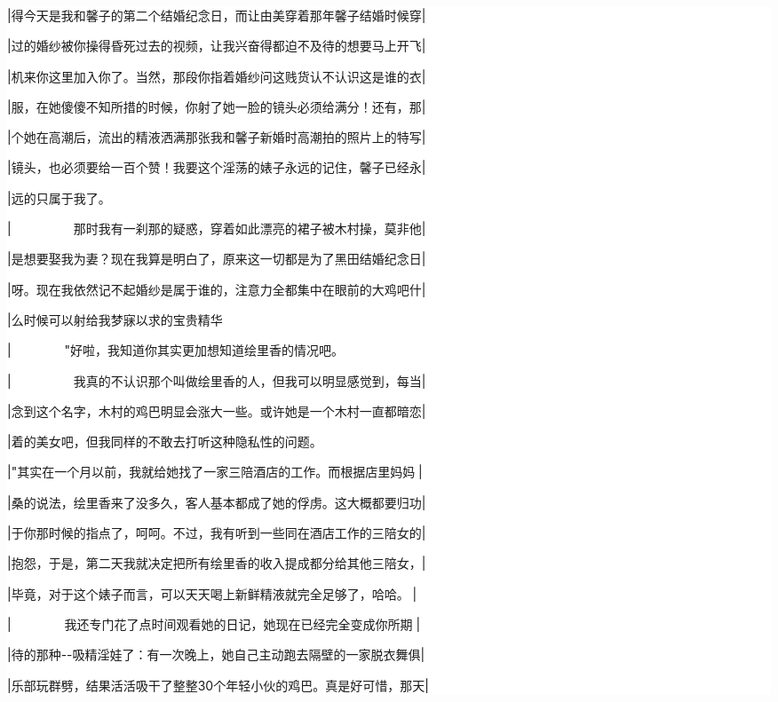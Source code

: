 |得今天是我和馨子的第二个结婚纪念日，而让由美穿着那年馨子结婚时候穿|

|过的婚纱被你操得昏死过去的视频，让我兴奋得都迫不及待的想要马上开飞|

|机来你这里加入你了。当然，那段你指着婚纱问这贱货认不认识这是谁的衣|

|服，在她傻傻不知所措的时候，你射了她一脸的镜头必须给满分！还有，那|

|个她在高潮后，流出的精液洒满那张我和馨子新婚时高潮拍的照片上的特写|

|镜头，也必须要给一百个赞！我要这个淫荡的婊子永远的记住，馨子已经永|

|远的只属于我了。

|　　　　　那时我有一刹那的疑惑，穿着如此漂亮的裙子被木村操，莫非他|

|是想要娶我为妻？现在我算是明白了，原来这一切都是为了黑田结婚纪念日|

|呀。现在我依然记不起婚纱是属于谁的，注意力全都集中在眼前的大鸡吧什|

|么时候可以射给我梦寐以求的宝贵精华

|　　　　 "好啦，我知道你其实更加想知道绘里香的情况吧。

|　　　　　我真的不认识那个叫做绘里香的人，但我可以明显感觉到，每当|

|念到这个名字，木村的鸡巴明显会涨大一些。或许她是一个木村一直都暗恋|

|着的美女吧，但我同样的不敢去打听这种隐私性的问题。

|"其实在一个月以前，我就给她找了一家三陪酒店的工作。而根据店里妈妈 |

|桑的说法，绘里香来了没多久，客人基本都成了她的俘虏。这大概都要归功|

|于你那时候的指点了，呵呵。不过，我有听到一些同在酒店工作的三陪女的|

|抱怨，于是，第二天我就决定把所有绘里香的收入提成都分给其他三陪女，|

|毕竟，对于这个婊子而言，可以天天喝上新鲜精液就完全足够了，哈哈。  |

|　　　　 我还专门花了点时间观看她的日记，她现在已经完全变成你所期 |

|待的那种--吸精淫娃了：有一次晚上，她自己主动跑去隔壁的一家脱衣舞俱|

|乐部玩群劈，结果活活吸干了整整30个年轻小伙的鸡巴。真是好可惜，那天|
